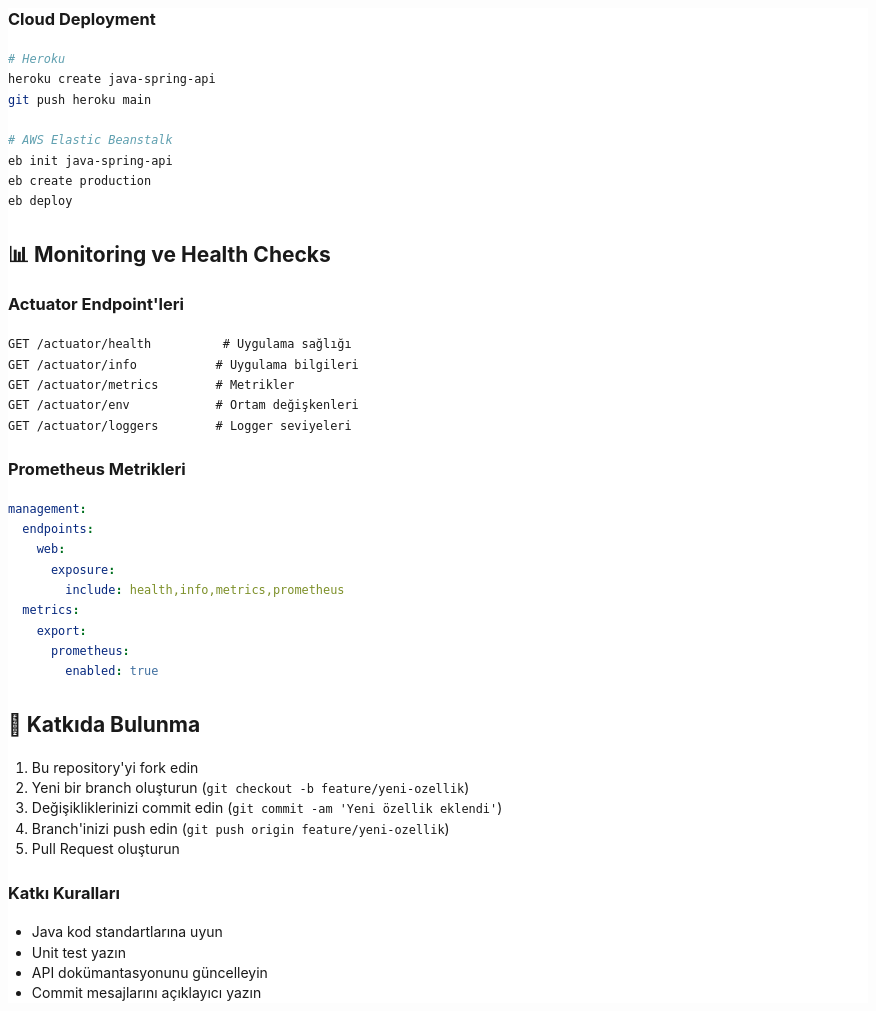 ### Cloud Deployment
```bash
# Heroku
heroku create java-spring-api
git push heroku main

# AWS Elastic Beanstalk
eb init java-spring-api
eb create production
eb deploy
```

## 📊 Monitoring ve Health Checks

### Actuator Endpoint'leri
```
GET /actuator/health          # Uygulama sağlığı
GET /actuator/info           # Uygulama bilgileri
GET /actuator/metrics        # Metrikler
GET /actuator/env            # Ortam değişkenleri
GET /actuator/loggers        # Logger seviyeleri
```

### Prometheus Metrikleri
```yaml
management:
  endpoints:
    web:
      exposure:
        include: health,info,metrics,prometheus
  metrics:
    export:
      prometheus:
        enabled: true
```

## 🤝 Katkıda Bulunma

1. Bu repository'yi fork edin
2. Yeni bir branch oluşturun (`git checkout -b feature/yeni-ozellik`)
3. Değişikliklerinizi commit edin (`git commit -am 'Yeni özellik eklendi'`)
4. Branch'inizi push edin (`git push origin feature/yeni-ozellik`)
5. Pull Request oluşturun

### Katkı Kuralları
- Java kod standartlarına uyun
- Unit test yazın
- API dokümantasyonunu güncelleyin
- Commit mesajlarını açıklayıcı yazın
